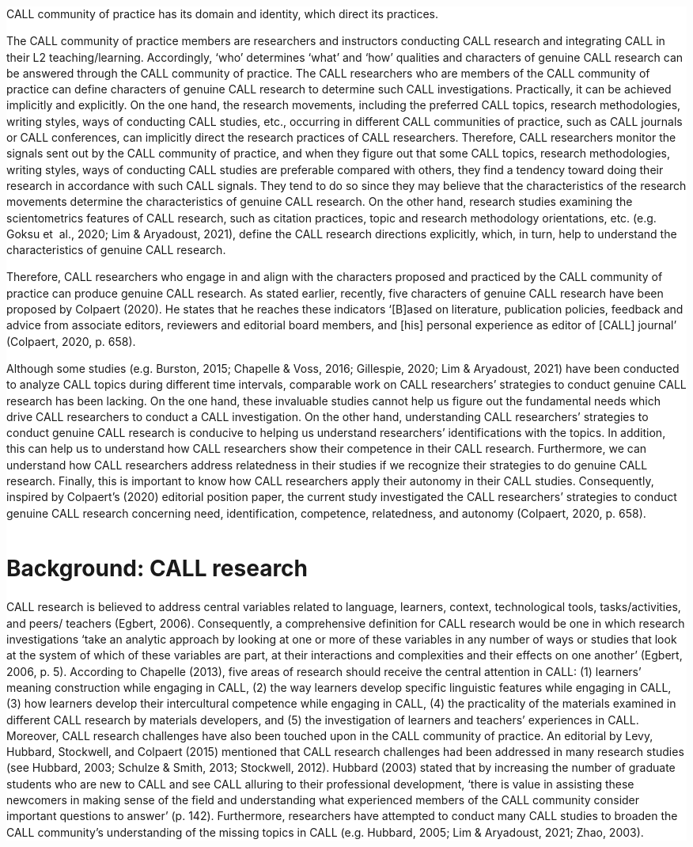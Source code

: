 CALL community of practice has its domain and identity, which direct its practices.

The CALL community of practice members are researchers and instructors conducting CALL research and integrating CALL in their L2 teaching/learning. Accordingly, ‘who’ determines ‘what’ and ‘how’ qualities and characters of genuine CALL research can be answered through the CALL community of practice. The CALL researchers who are members of the CALL community of practice can define characters of genuine CALL research to determine such CALL investigations. Practically, it can be achieved implicitly and explicitly. On the one hand, the research movements, including the preferred CALL topics, research methodologies, writing styles, ways of conducting CALL studies, etc., occurring in different CALL communities of practice, such as CALL journals or CALL conferences, can implicitly direct the research practices of CALL researchers. Therefore, CALL researchers monitor the signals sent out by the CALL community of practice, and when they figure out that some CALL topics, research methodologies, writing styles, ways of conducting CALL studies are preferable compared with others, they find a tendency toward doing their research in accordance with such CALL signals. They tend to do so since they may believe that the characteristics of the research movements determine the characteristics of genuine CALL research. On the other hand, research studies examining the scientometrics features of CALL research, such as citation practices, topic and research methodology orientations, etc. (e.g. Goksu et  al., 2020; Lim & Aryadoust, 2021), define the CALL research directions explicitly, which, in turn, help to understand the characteristics of genuine CALL research.

Therefore, CALL researchers who engage in and align with the characters proposed and practiced by the CALL community of practice can produce genuine CALL research. As stated earlier, recently, five characters of genuine CALL research have been proposed by Colpaert (2020). He states that he reaches these indicators ‘[B]ased on literature, publication policies, feedback and advice from associate editors, reviewers and editorial board members, and [his] personal experience as editor of [CALL] journal’ (Colpaert, 2020, p. 658).

Although some studies (e.g. Burston, 2015; Chapelle & Voss, 2016; Gillespie, 2020; Lim & Aryadoust, 2021) have been conducted to analyze CALL topics during different time intervals, comparable work on CALL researchers’ strategies to conduct genuine CALL research has been lacking. On the one hand, these invaluable studies cannot help us figure out the fundamental needs which drive CALL researchers to conduct a CALL investigation. On the other hand, understanding CALL researchers’ strategies to conduct genuine CALL research is conducive to helping us understand researchers’ identifications with the topics. In addition, this can help us to understand how CALL researchers show their competence in their CALL research. Furthermore, we can understand how CALL researchers address relatedness in their studies if we recognize their strategies to do genuine CALL research. Finally, this is important to know how CALL researchers apply their autonomy in their CALL studies. Consequently, inspired by Colpaert’s (2020) editorial position paper, the current study investigated the CALL researchers’ strategies to conduct genuine CALL research concerning need, identification, competence, relatedness, and autonomy (Colpaert, 2020, p. 658).

# Background: CALL research

CALL research is believed to address central variables related to language, learners, context, technological tools, tasks/activities, and peers/ teachers (Egbert, 2006). Consequently, a comprehensive definition for CALL research would be one in which research investigations ‘take an analytic approach by looking at one or more of these variables in any number of ways or studies that look at the system of which of these variables are part, at their interactions and complexities and their effects on one another’ (Egbert, 2006, p. 5). According to Chapelle (2013), five areas of research should receive the central attention in CALL: (1) learners’ meaning construction while engaging in CALL, (2) the way learners develop specific linguistic features while engaging in CALL, (3) how learners develop their intercultural competence while engaging in CALL, (4) the practicality of the materials examined in different CALL research by materials developers, and (5) the investigation of learners and teachers’ experiences in CALL. Moreover, CALL research challenges have also been touched upon in the CALL community of practice. An editorial by Levy, Hubbard, Stockwell, and Colpaert (2015) mentioned that CALL research challenges had been addressed in many research studies (see Hubbard, 2003; Schulze & Smith, 2013; Stockwell, 2012). Hubbard (2003) stated that by increasing the number of graduate students who are new to CALL and see CALL alluring to their professional development, ‘there is value in assisting these newcomers in making sense of the field and understanding what experienced members of the CALL community consider important questions to answer’ (p. 142). Furthermore, researchers have attempted to conduct many CALL studies to broaden the CALL community’s understanding of the missing topics in CALL (e.g. Hubbard, 2005; Lim & Aryadoust, 2021; Zhao, 2003).
